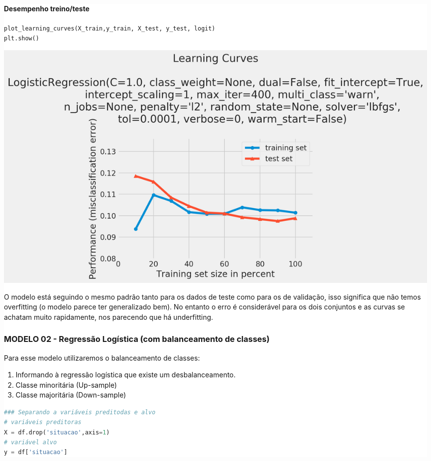 #### Desempenho treino/teste


```python
plot_learning_curves(X_train,y_train, X_test, y_test, logit)
plt.show()
```


![png](output_50_0.png)


O modelo está seguindo o mesmo padrão tanto para os dados de teste como para os de validação, isso significa que não temos overfitting (o modelo parece ter generalizado bem). No entanto o erro é considerável para os dois conjuntos e as curvas se achatam muito rapidamente, nos parecendo que há underfitting.

### MODELO 02  - Regressão Logística (com balanceamento de classes)

Para esse modelo utilizaremos o balanceamento de classes:

1. Informando à regressão logística que existe um desbalanceamento.
2. Classe minoritária (Up-sample)
3. Classe majoritária (Down-sample)


```python
### Separando a variáveis preditodas e alvo 
# variáveis preditoras
X = df.drop('situacao',axis=1)
# variável alvo
y = df['situacao']
```
